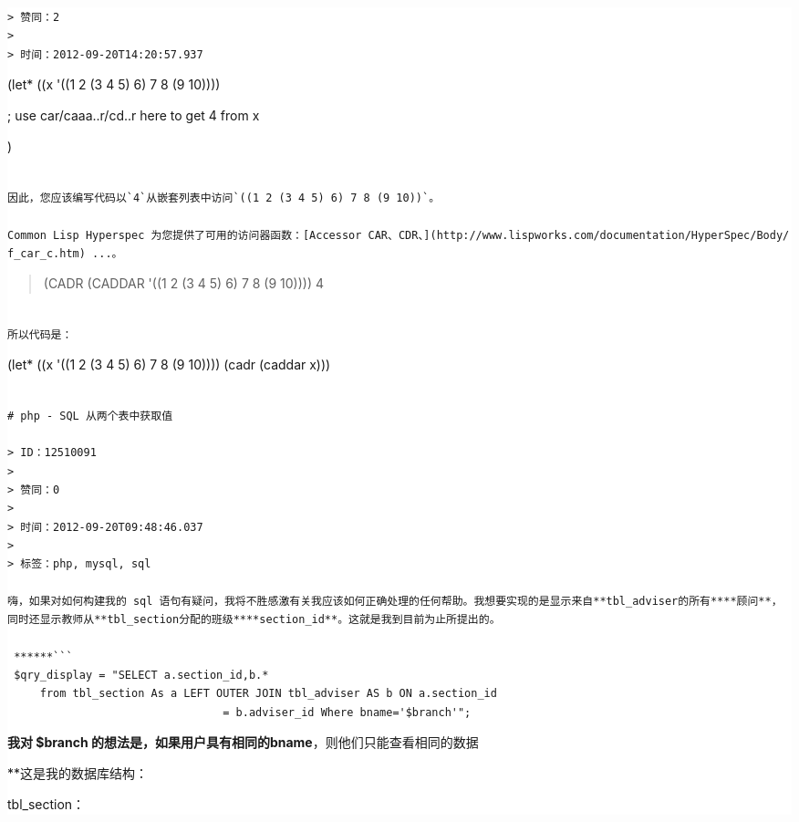 ```
> 赞同：2
> 
> 时间：2012-09-20T14:20:57.937

```
(let* ((x '((1 2 (3 4 5) 6) 7 8 (9 10))))

 ; use car/caaa..r/cd..r here to get 4 from x

) 
```

因此，您应该编写代码以`4`从嵌套列表中访问`((1 2 (3 4 5) 6) 7 8 (9 10))`。

Common Lisp Hyperspec 为您提供了可用的访问器函数：[Accessor CAR、CDR、](http://www.lispworks.com/documentation/HyperSpec/Body/f_car_c.htm) ...。

```
> (CADR (CADDAR '((1 2 (3 4 5) 6) 7 8 (9 10))))
4 
```

所以代码是：

```
(let* ((x '((1 2 (3 4 5) 6) 7 8 (9 10))))
   (cadr (caddar x))) 
```

# php - SQL 从两个表中获取值

> ID：12510091
> 
> 赞同：0
> 
> 时间：2012-09-20T09:48:46.037
> 
> 标签：php, mysql, sql

嗨，如果对如何构建我的 sql 语句有疑问，我将不胜感激有关我应该如何正确处理的任何帮助。我想要实现的是显示来自**tbl_adviser的所有****顾问**，同时还显示教师从**tbl_section分配的班级****section_id**。这就是我到目前为止所提出的。

 ******```
 $qry_display = "SELECT a.section_id,b.*
     from tbl_section As a LEFT OUTER JOIN tbl_adviser AS b ON a.section_id
                                 = b.adviser_id Where bname='$branch'"; 
```

**我对 $branch 的想法是，如果用户具有相同的bname**，则他们只能查看相同的数据

 **这是我的数据库结构：

tbl_section：
